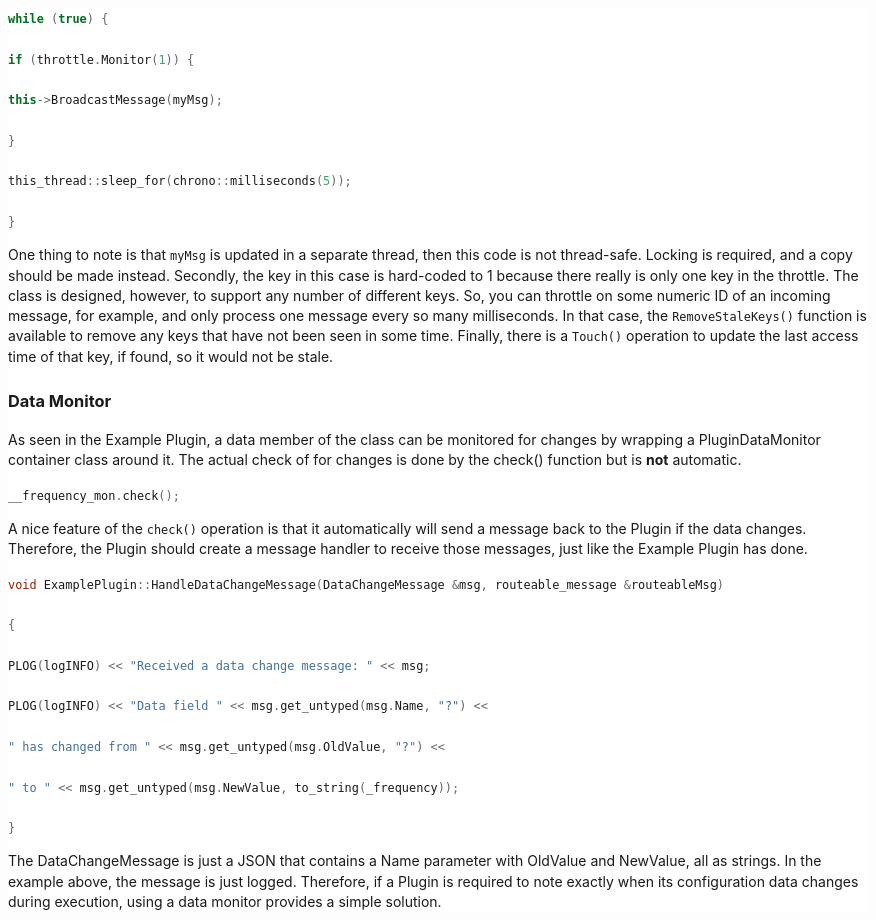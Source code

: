 ```cpp
while (true) {

if (throttle.Monitor(1)) {

this->BroadcastMessage(myMsg);

}

this_thread::sleep_for(chrono::milliseconds(5));

}
```

One thing to note is that `myMsg` is updated in a separate thread, then this code is not thread-safe. Locking is required, and a copy should be made instead. Secondly, the key in this case is hard-coded to 1 because there really is only one key in the throttle. The class is designed, however, to support any number of different keys. So, you can throttle on some numeric ID of an incoming message, for example, and only process one message every so many milliseconds. In that case, the `RemoveStaleKeys()` function is available to remove any keys that have not been seen in some time. Finally, there is a `Touch()` operation to update the last access time of that key, if found, so it would not be stale.

### Data Monitor

As seen in the Example Plugin, a data member of the class can be monitored for changes by wrapping a PluginDataMonitor container class around it. The actual check of for changes is done by the check() function but is **not** automatic.

```cpp
__frequency_mon.check();
```

A nice feature of the `check()` operation is that it automatically will send a message back to the Plugin if the data changes. Therefore, the Plugin should create a message handler to receive those messages, just like the Example Plugin has done.

```cpp
void ExamplePlugin::HandleDataChangeMessage(DataChangeMessage &msg, routeable_message &routeableMsg)

{

PLOG(logINFO) << "Received a data change message: " << msg;

PLOG(logINFO) << "Data field " << msg.get_untyped(msg.Name, "?") <<

" has changed from " << msg.get_untyped(msg.OldValue, "?") <<

" to " << msg.get_untyped(msg.NewValue, to_string(_frequency));

}
```

The DataChangeMessage is just a JSON that contains a Name parameter with OldValue and NewValue, all as strings. In the example above, the message is just logged. Therefore, if a Plugin is required to note exactly when its configuration data changes during execution, using a data monitor provides a simple solution.
